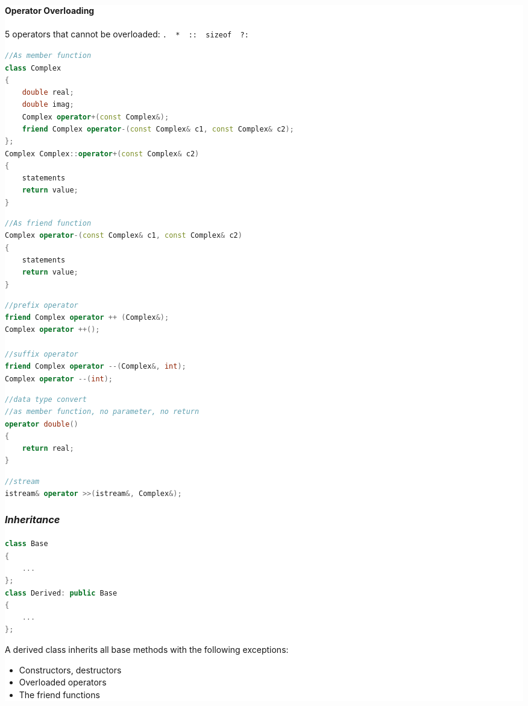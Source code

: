 #### Operator Overloading
5 operators that cannot be overloaded: `.  *  ::  sizeof  ?:`  

```cpp
//As member function
class Complex
{
    double real;
    double imag;
    Complex operator+(const Complex&);
    friend Complex operator-(const Complex& c1, const Complex& c2);
};
Complex Complex::operator+(const Complex& c2)
{
    statements
    return value;
}
```
```cpp
//As friend function
Complex operator-(const Complex& c1, const Complex& c2)
{
    statements
    return value;
}
```
```cpp
//prefix operator
friend Complex operator ++ (Complex&);
Complex operator ++();

//suffix operator
friend Complex operator --(Complex&, int);
Complex operator --(int);
```
```cpp
//data type convert
//as member function, no parameter, no return
operator double()
{
    return real; 
}
```
```cpp
//stream
istream& operator >>(istream&, Complex&);
```

### *Inheritance*

```cpp
class Base
{
    ...
};
class Derived: public Base
{
    ...
};
```
A derived class inherits all base methods with the following exceptions:
- Constructors, destructors
- Overloaded operators
- The friend functions
